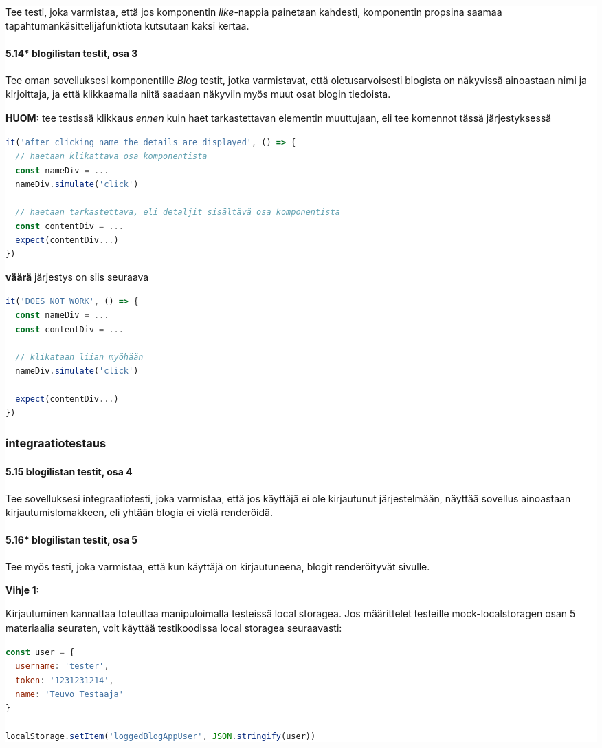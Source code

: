 Tee testi, joka varmistaa, että jos komponentin _like_-nappia painetaan kahdesti, komponentin propsina saamaa tapahtumankäsittelijäfunktiota kutsutaan kaksi kertaa.

#### 5.14* blogilistan testit, osa 3

Tee oman sovelluksesi komponentille _Blog_ testit, jotka varmistavat, että oletusarvoisesti blogista on näkyvissä ainoastaan nimi ja kirjoittaja, ja että klikkaamalla niitä saadaan näkyviin myös muut osat blogin tiedoista.

**HUOM:** tee testissä klikkaus _ennen_ kuin haet tarkastettavan elementin muuttujaan,
eli tee komennot tässä järjestyksessä

```js
it('after clicking name the details are displayed', () => {
  // haetaan klikattava osa komponentista
  const nameDiv = ...
  nameDiv.simulate('click')

  // haetaan tarkastettava, eli detaljit sisältävä osa komponentista
  const contentDiv = ...
  expect(contentDiv...)
})  
```

**väärä** järjestys on siis seuraava

```js
it('DOES NOT WORK', () => {
  const nameDiv = ...
  const contentDiv = ...

  // klikataan liian myöhään
  nameDiv.simulate('click')  

  expect(contentDiv...)
})  
```

### integraatiotestaus

#### 5.15 blogilistan testit, osa 4

Tee sovelluksesi integraatiotesti, joka varmistaa, että jos käyttäjä ei ole kirjautunut järjestelmään, näyttää sovellus ainoastaan kirjautumislomakkeen, eli yhtään blogia ei vielä renderöidä.

#### 5.16* blogilistan testit, osa 5

Tee myös testi, joka varmistaa, että kun käyttäjä on kirjautuneena, blogit renderöityvät sivulle.

**Vihje 1:**

Kirjautuminen kannattaa toteuttaa manipuloimalla testeissä local storagea. Jos määrittelet testeille mock-localstoragen osan 5 materiaalia seuraten, voit käyttää testikoodissa local storagea seuraavasti:

```js
const user = {
  username: 'tester',
  token: '1231231214',
  name: 'Teuvo Testaaja'
}

localStorage.setItem('loggedBlogAppUser', JSON.stringify(user))
```      
